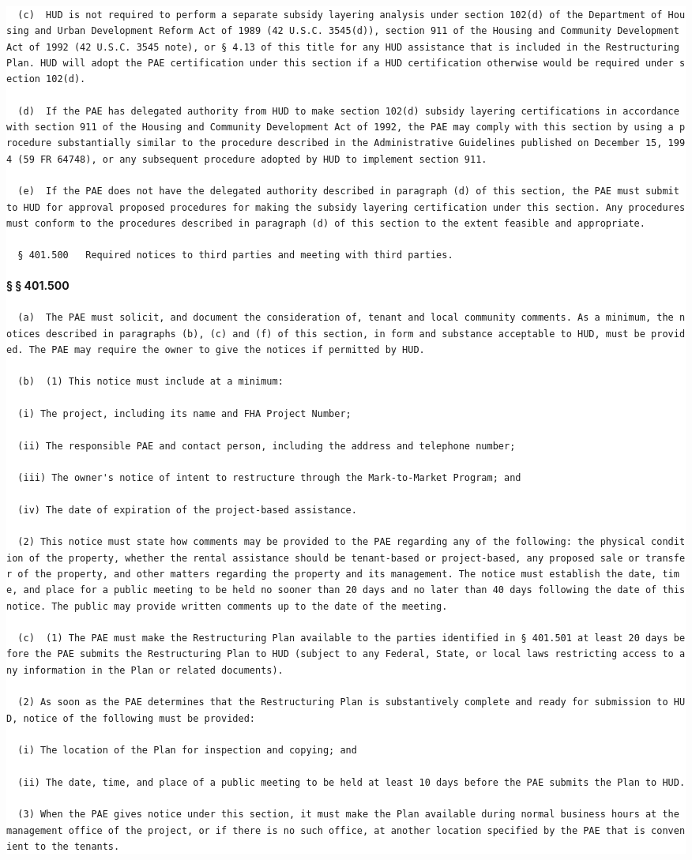       (c)  HUD is not required to perform a separate subsidy layering analysis under section 102(d) of the Department of Housing and Urban Development Reform Act of 1989 (42 U.S.C. 3545(d)), section 911 of the Housing and Community Development Act of 1992 (42 U.S.C. 3545 note), or § 4.13 of this title for any HUD assistance that is included in the Restructuring Plan. HUD will adopt the PAE certification under this section if a HUD certification otherwise would be required under section 102(d).

      (d)  If the PAE has delegated authority from HUD to make section 102(d) subsidy layering certifications in accordance with section 911 of the Housing and Community Development Act of 1992, the PAE may comply with this section by using a procedure substantially similar to the procedure described in the Administrative Guidelines published on December 15, 1994 (59 FR 64748), or any subsequent procedure adopted by HUD to implement section 911.

      (e)  If the PAE does not have the delegated authority described in paragraph (d) of this section, the PAE must submit to HUD for approval proposed procedures for making the subsidy layering certification under this section. Any procedures must conform to the procedures described in paragraph (d) of this section to the extent feasible and appropriate.

      § 401.500   Required notices to third parties and meeting with third parties.

#### § § 401.500

      (a)  The PAE must solicit, and document the consideration of, tenant and local community comments. As a minimum, the notices described in paragraphs (b), (c) and (f) of this section, in form and substance acceptable to HUD, must be provided. The PAE may require the owner to give the notices if permitted by HUD.

      (b)  (1) This notice must include at a minimum:

      (i) The project, including its name and FHA Project Number;

      (ii) The responsible PAE and contact person, including the address and telephone number;

      (iii) The owner's notice of intent to restructure through the Mark-to-Market Program; and

      (iv) The date of expiration of the project-based assistance.

      (2) This notice must state how comments may be provided to the PAE regarding any of the following: the physical condition of the property, whether the rental assistance should be tenant-based or project-based, any proposed sale or transfer of the property, and other matters regarding the property and its management. The notice must establish the date, time, and place for a public meeting to be held no sooner than 20 days and no later than 40 days following the date of this notice. The public may provide written comments up to the date of the meeting.

      (c)  (1) The PAE must make the Restructuring Plan available to the parties identified in § 401.501 at least 20 days before the PAE submits the Restructuring Plan to HUD (subject to any Federal, State, or local laws restricting access to any information in the Plan or related documents).

      (2) As soon as the PAE determines that the Restructuring Plan is substantively complete and ready for submission to HUD, notice of the following must be provided:

      (i) The location of the Plan for inspection and copying; and

      (ii) The date, time, and place of a public meeting to be held at least 10 days before the PAE submits the Plan to HUD.

      (3) When the PAE gives notice under this section, it must make the Plan available during normal business hours at the management office of the project, or if there is no such office, at another location specified by the PAE that is convenient to the tenants.
